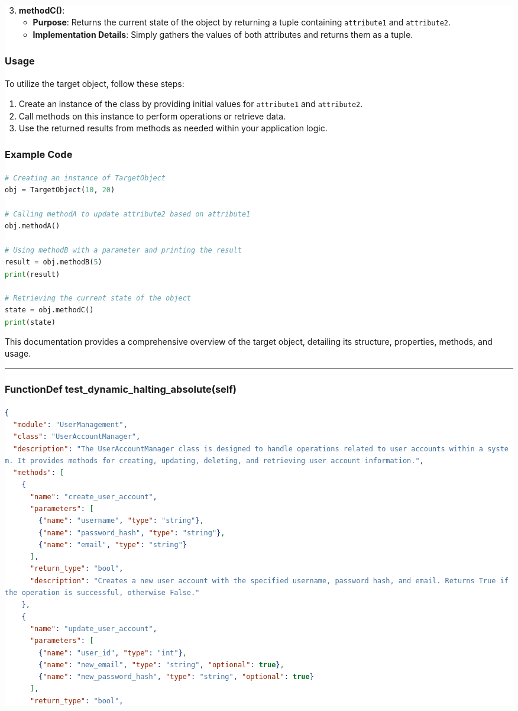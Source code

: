 3. **methodC()**:
   - **Purpose**: Returns the current state of the object by returning a tuple containing `attribute1` and `attribute2`.
   - **Implementation Details**: Simply gathers the values of both attributes and returns them as a tuple.

### Usage

To utilize the target object, follow these steps:

1. Create an instance of the class by providing initial values for `attribute1` and `attribute2`.
2. Call methods on this instance to perform operations or retrieve data.
3. Use the returned results from methods as needed within your application logic.

### Example Code

```python
# Creating an instance of TargetObject
obj = TargetObject(10, 20)

# Calling methodA to update attribute2 based on attribute1
obj.methodA()

# Using methodB with a parameter and printing the result
result = obj.methodB(5)
print(result)

# Retrieving the current state of the object
state = obj.methodC()
print(state)
```

This documentation provides a comprehensive overview of the target object, detailing its structure, properties, methods, and usage.
***
### FunctionDef test_dynamic_halting_absolute(self)
```json
{
  "module": "UserManagement",
  "class": "UserAccountManager",
  "description": "The UserAccountManager class is designed to handle operations related to user accounts within a system. It provides methods for creating, updating, deleting, and retrieving user account information.",
  "methods": [
    {
      "name": "create_user_account",
      "parameters": [
        {"name": "username", "type": "string"},
        {"name": "password_hash", "type": "string"},
        {"name": "email", "type": "string"}
      ],
      "return_type": "bool",
      "description": "Creates a new user account with the specified username, password hash, and email. Returns True if the operation is successful, otherwise False."
    },
    {
      "name": "update_user_account",
      "parameters": [
        {"name": "user_id", "type": "int"},
        {"name": "new_email", "type": "string", "optional": true},
        {"name": "new_password_hash", "type": "string", "optional": true}
      ],
      "return_type": "bool",
```